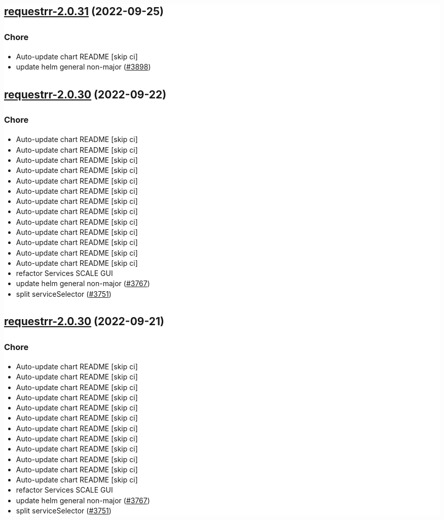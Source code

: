 ## [requestrr-2.0.31](https://github.com/truecharts/charts/compare/requestrr-2.0.30...requestrr-2.0.31) (2022-09-25)

### Chore

- Auto-update chart README [skip ci]
- update helm general non-major ([#3898](https://github.com/truecharts/charts/issues/3898))

## [requestrr-2.0.30](https://github.com/truecharts/charts/compare/requestrr-2.0.29...requestrr-2.0.30) (2022-09-22)

### Chore

- Auto-update chart README [skip ci]
- Auto-update chart README [skip ci]
- Auto-update chart README [skip ci]
- Auto-update chart README [skip ci]
- Auto-update chart README [skip ci]
- Auto-update chart README [skip ci]
- Auto-update chart README [skip ci]
- Auto-update chart README [skip ci]
- Auto-update chart README [skip ci]
- Auto-update chart README [skip ci]
- Auto-update chart README [skip ci]
- Auto-update chart README [skip ci]
- Auto-update chart README [skip ci]
- refactor Services SCALE GUI
- update helm general non-major ([#3767](https://github.com/truecharts/charts/issues/3767))
- split serviceSelector ([#3751](https://github.com/truecharts/charts/issues/3751))

## [requestrr-2.0.30](https://github.com/truecharts/charts/compare/requestrr-2.0.29...requestrr-2.0.30) (2022-09-21)

### Chore

- Auto-update chart README [skip ci]
- Auto-update chart README [skip ci]
- Auto-update chart README [skip ci]
- Auto-update chart README [skip ci]
- Auto-update chart README [skip ci]
- Auto-update chart README [skip ci]
- Auto-update chart README [skip ci]
- Auto-update chart README [skip ci]
- Auto-update chart README [skip ci]
- Auto-update chart README [skip ci]
- Auto-update chart README [skip ci]
- Auto-update chart README [skip ci]
- refactor Services SCALE GUI
- update helm general non-major ([#3767](https://github.com/truecharts/charts/issues/3767))
- split serviceSelector ([#3751](https://github.com/truecharts/charts/issues/3751))
